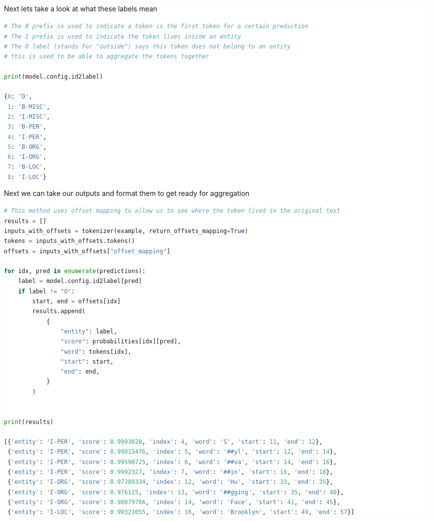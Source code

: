 Next lets take a look at what these labels mean

```python
# The B prefix is used to indicate a token is the first token for a certain prediction
# The I prefix is used to indicate the token lives inside an entity
# The O label (stands for "outside") says this token does not belong to an entity
# this is used to be able to aggregate the tokens together

print(model.config.id2label)

{0: 'O',
 1: 'B-MISC',
 2: 'I-MISC',
 3: 'B-PER',
 4: 'I-PER',
 5: 'B-ORG',
 6: 'I-ORG',
 7: 'B-LOC',
 8: 'I-LOC'}
```

Next we can take our outputs and format them to get ready for aggregation

```python
# This method uses offset mapping to allow us to see where the token lived in the original text
results = []
inputs_with_offsets = tokenizer(example, return_offsets_mapping=True)
tokens = inputs_with_offsets.tokens()
offsets = inputs_with_offsets["offset_mapping"]

for idx, pred in enumerate(predictions):
    label = model.config.id2label[pred]
    if label != "O":
        start, end = offsets[idx]
        results.append(
            {
                "entity": label,
                "score": probabilities[idx][pred],
                "word": tokens[idx],
                "start": start,
                "end": end,
            }
        )

        
print(results)

[{'entity': 'I-PER', 'score': 0.9993828, 'index': 4, 'word': 'S', 'start': 11, 'end': 12},
 {'entity': 'I-PER', 'score': 0.99815476, 'index': 5, 'word': '##yl', 'start': 12, 'end': 14},
 {'entity': 'I-PER', 'score': 0.99590725, 'index': 6, 'word': '##va', 'start': 14, 'end': 16},
 {'entity': 'I-PER', 'score': 0.9992327, 'index': 7, 'word': '##in', 'start': 16, 'end': 18},
 {'entity': 'I-ORG', 'score': 0.97389334, 'index': 12, 'word': 'Hu', 'start': 33, 'end': 35},
 {'entity': 'I-ORG', 'score': 0.976115, 'index': 13, 'word': '##gging', 'start': 35, 'end': 40},
 {'entity': 'I-ORG', 'score': 0.98879766, 'index': 14, 'word': 'Face', 'start': 41, 'end': 45},
 {'entity': 'I-LOC', 'score': 0.99321055, 'index': 16, 'word': 'Brooklyn', 'start': 49, 'end': 57}]
```

